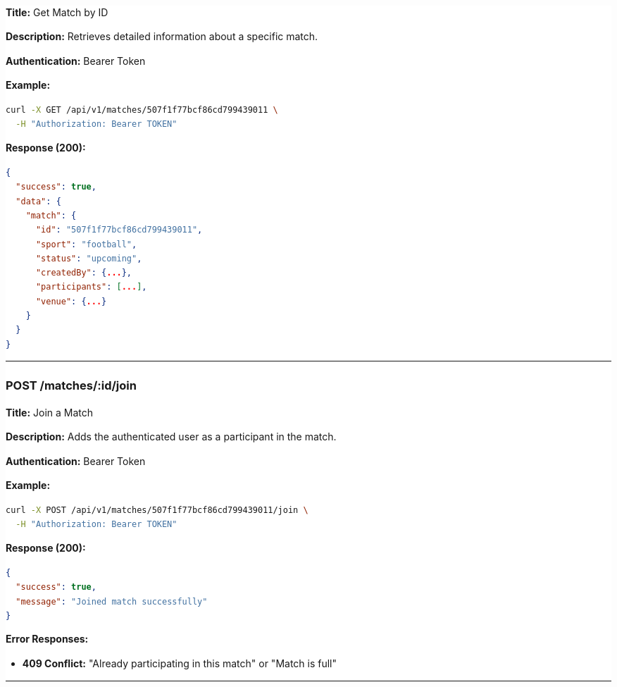 **Title:** Get Match by ID

**Description:** Retrieves detailed information about a specific match.

**Authentication:** Bearer Token

**Example:**
```bash
curl -X GET /api/v1/matches/507f1f77bcf86cd799439011 \
  -H "Authorization: Bearer TOKEN"
```

**Response (200):**
```json
{
  "success": true,
  "data": {
    "match": {
      "id": "507f1f77bcf86cd799439011",
      "sport": "football",
      "status": "upcoming",
      "createdBy": {...},
      "participants": [...],
      "venue": {...}
    }
  }
}
```

---

### POST /matches/:id/join

**Title:** Join a Match

**Description:** Adds the authenticated user as a participant in the match.

**Authentication:** Bearer Token

**Example:**
```bash
curl -X POST /api/v1/matches/507f1f77bcf86cd799439011/join \
  -H "Authorization: Bearer TOKEN"
```

**Response (200):**
```json
{
  "success": true,
  "message": "Joined match successfully"
}
```

**Error Responses:**
- **409 Conflict:** "Already participating in this match" or "Match is full"

---
